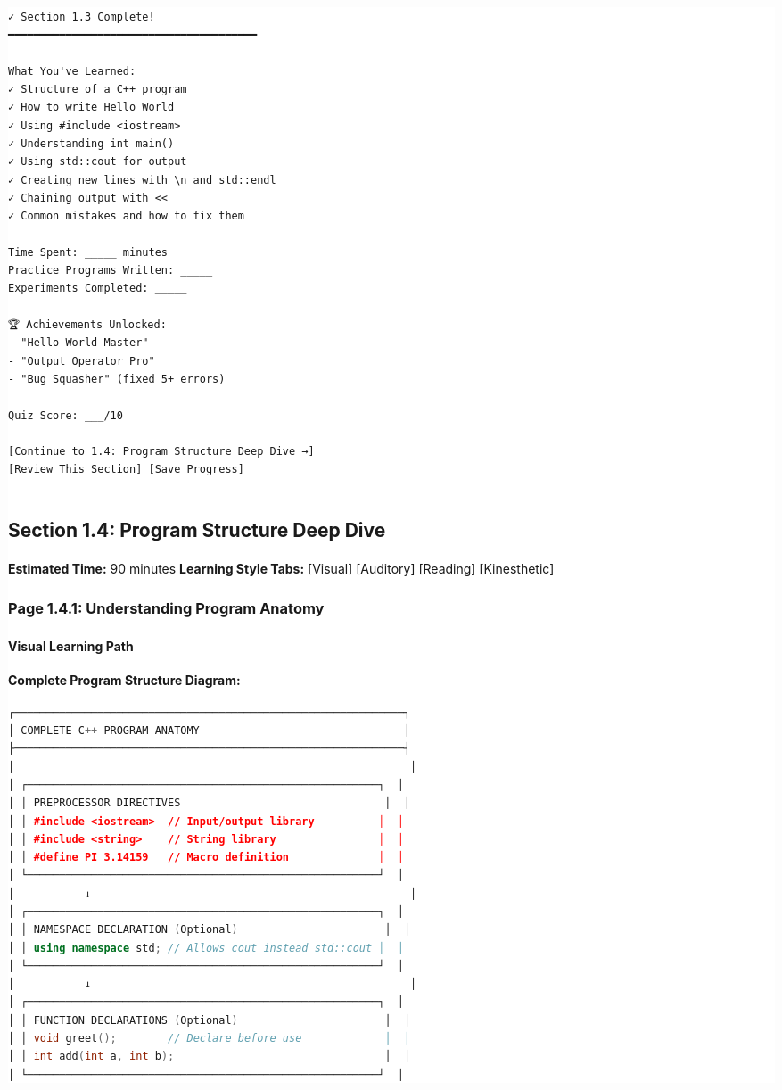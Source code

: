 ```
✓ Section 1.3 Complete!
━━━━━━━━━━━━━━━━━━━━━━━━━━━━━━━━━━━━━━━

What You've Learned:
✓ Structure of a C++ program
✓ How to write Hello World
✓ Using #include <iostream>
✓ Understanding int main()
✓ Using std::cout for output
✓ Creating new lines with \n and std::endl
✓ Chaining output with <<
✓ Common mistakes and how to fix them

Time Spent: _____ minutes
Practice Programs Written: _____
Experiments Completed: _____

🏆 Achievements Unlocked:
- "Hello World Master"
- "Output Operator Pro"
- "Bug Squasher" (fixed 5+ errors)

Quiz Score: ___/10

[Continue to 1.4: Program Structure Deep Dive →]
[Review This Section] [Save Progress]
```


***

## Section 1.4: Program Structure Deep Dive

**Estimated Time:** 90 minutes
**Learning Style Tabs:** [Visual] [Auditory] [Reading] [Kinesthetic]

### Page 1.4.1: Understanding Program Anatomy

#### Visual Learning Path

**Complete Program Structure Diagram:**

```cpp
┌─────────────────────────────────────────────────────────────┐
│ COMPLETE C++ PROGRAM ANATOMY                                │
├─────────────────────────────────────────────────────────────┤
│                                                              │
│ ┌───────────────────────────────────────────────────────┐  │
│ │ PREPROCESSOR DIRECTIVES                                │  │
│ │ #include <iostream>  // Input/output library          │  │
│ │ #include <string>    // String library                │  │
│ │ #define PI 3.14159   // Macro definition              │  │
│ └───────────────────────────────────────────────────────┘  │
│           ↓                                                  │
│ ┌───────────────────────────────────────────────────────┐  │
│ │ NAMESPACE DECLARATION (Optional)                       │  │
│ │ using namespace std; // Allows cout instead std::cout │  │
│ └───────────────────────────────────────────────────────┘  │
│           ↓                                                  │
│ ┌───────────────────────────────────────────────────────┐  │
│ │ FUNCTION DECLARATIONS (Optional)                       │  │
│ │ void greet();        // Declare before use             │  │
│ │ int add(int a, int b);                                 │  │
│ └───────────────────────────────────────────────────────┘  │
```